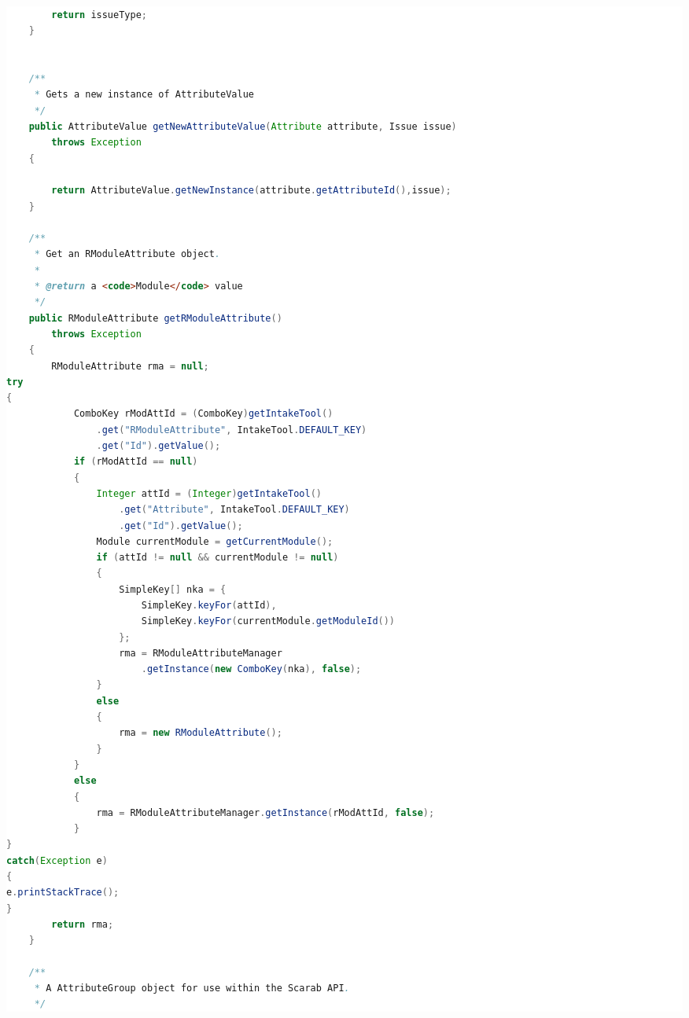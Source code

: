 ```java
        return issueType;
    }


    /**
     * Gets a new instance of AttributeValue
     */
    public AttributeValue getNewAttributeValue(Attribute attribute, Issue issue)
        throws Exception
    {
        
        return AttributeValue.getNewInstance(attribute.getAttributeId(),issue);
    }

    /**
     * Get an RModuleAttribute object. 
     *
     * @return a <code>Module</code> value
     */
    public RModuleAttribute getRModuleAttribute()
        throws Exception
    {
        RModuleAttribute rma = null;
try
{
            ComboKey rModAttId = (ComboKey)getIntakeTool()
                .get("RModuleAttribute", IntakeTool.DEFAULT_KEY)
                .get("Id").getValue();
            if (rModAttId == null)
            {
                Integer attId = (Integer)getIntakeTool()
                    .get("Attribute", IntakeTool.DEFAULT_KEY)
                    .get("Id").getValue();
                Module currentModule = getCurrentModule();
                if (attId != null && currentModule != null)
                {
                    SimpleKey[] nka = {
                        SimpleKey.keyFor(attId), 
                        SimpleKey.keyFor(currentModule.getModuleId())
                    };
                    rma = RModuleAttributeManager
                        .getInstance(new ComboKey(nka), false);
                }
                else 
                {
                    rma = new RModuleAttribute();
                }
            }
            else 
            {
                rma = RModuleAttributeManager.getInstance(rModAttId, false);
            }
}
catch(Exception e)
{
e.printStackTrace();
}
        return rma;
    }

    /**
     * A AttributeGroup object for use within the Scarab API.
     */
```